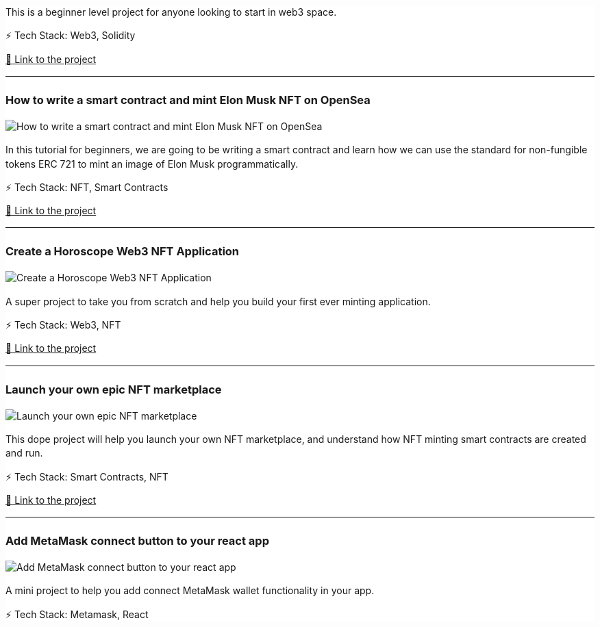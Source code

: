 This is a beginner level project for anyone looking to start in web3 space.

⚡️ Tech Stack: Web3, Solidity

[🔗 Link to the project](https://metaschool.so/course/writing-your-first-hello-world-contract-in-solidity)

---

### How to write a smart contract and mint Elon Musk NFT on OpenSea

![How to write a smart contract and mint Elon Musk NFT on OpenSea](/projects/elon-musk-nft.webp)

In this tutorial for beginners, we are going to be writing a smart contract and learn how we can use the standard for non-fungible tokens ERC 721 to mint an image of Elon Musk programmatically.

⚡️ Tech Stack: NFT, Smart Contracts

[🔗 Link to the project](https://metaschool.so/course/how-to-write-a-smart-contract-and-mint-elon-musk-nft-on-opensea)

---

### Create a Horoscope Web3 NFT Application

![Create a Horoscope Web3 NFT Application](/projects/horoscope-web3.webp)

A super project to take you from scratch and help you build your first ever minting application.

⚡️ Tech Stack: Web3, NFT

[🔗 Link to the project](https://metaschool.so/course/create-a-horoscope-web3-nft-application)

---

### Launch your own epic NFT marketplace

![Launch your own epic NFT marketplace](/projects/EPIC-NFT-MARKETPLACE.webp)

This dope project will help you launch your own NFT marketplace, and understand how NFT minting smart contracts are created and run.

⚡️ Tech Stack: Smart Contracts, NFT

[🔗 Link to the project](https://metaschool.so/course/launch-your-own-epic-nft-marketplace)

---

### Add MetaMask connect button to your react app

![Add MetaMask connect button to your react app](/projects/metamask-connect-button.webp)

A mini project to help you add connect MetaMask wallet functionality in your app.

⚡️ Tech Stack: Metamask, React
